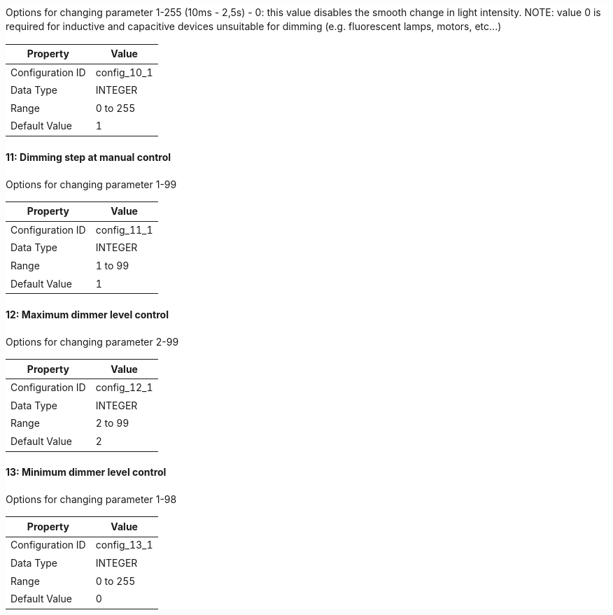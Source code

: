 Options for changing parameter 1-255 (10ms - 2,5s) - 0: this value disables the smooth change in light intensity. NOTE: value 0 is required for inductive and capacitive devices unsuitable for dimming (e.g. fluorescent lamps, motors, etc...)


| Property         | Value    |
|------------------|----------|
| Configuration ID | config_10_1 |
| Data Type        | INTEGER |
| Range | 0 to 255 |
| Default Value | 1 |


#### 11: Dimming step at manual control

Options for changing parameter 1-99


| Property         | Value    |
|------------------|----------|
| Configuration ID | config_11_1 |
| Data Type        | INTEGER |
| Range | 1 to 99 |
| Default Value | 1 |


#### 12: Maximum dimmer level control

Options for changing parameter 2-99


| Property         | Value    |
|------------------|----------|
| Configuration ID | config_12_1 |
| Data Type        | INTEGER |
| Range | 2 to 99 |
| Default Value | 2 |


#### 13: Minimum dimmer level control

Options for changing parameter 1-98


| Property         | Value    |
|------------------|----------|
| Configuration ID | config_13_1 |
| Data Type        | INTEGER |
| Range | 0 to 255 |
| Default Value | 0 |
